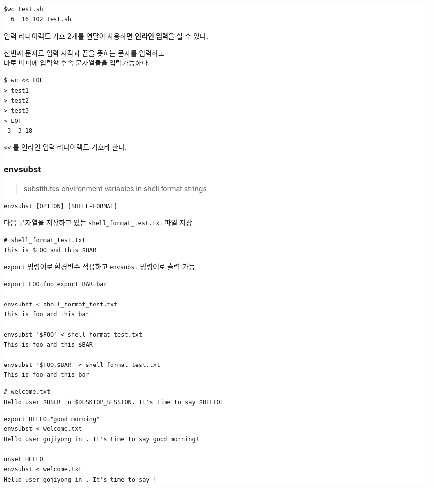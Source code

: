 ```
$wc test.sh
  6  16 102 test.sh
```

입력 리다이렉트 기호 2개를 연달아 사용하면 **인라인 입력**을 할 수 있다.  

천번째 문자로 입력 시작과 끝을 뜻하는 문자를 입력하고  
바로 버퍼에 입력할 후속 문자열들을 입력가능하다.  

```
$ wc << EOF
> test1
> test2
> test3
> EOF
 3  3 18
```

`<<` 를 인라인 입력 리다이렉트 기호라 한다.  


### envsubst

> substitutes environment variables in shell format strings

```
envsubst [OPTION] [SHELL-FORMAT]
```

다음 문자열을 저장하고 있는 `shell_format_test.txt` 파일 저장

```
# shell_format_test.txt
This is $FOO and this $BAR
```

`export` 명령어로 환경변수 적용하고 `envsubst` 명령어로 출력 가능  

```
export FOO=foo export BAR=bar

envsubst < shell_format_test.txt
This is foo and this bar

envsubst '$FOO' < shell_format_test.txt
This is foo and this $BAR

envsubst '$FOO,$BAR' < shell_format_test.txt
This is foo and this bar
```



```
# welcome.txt
Hello user $USER in $DESKTOP_SESSION. It's time to say $HELLO!
```

```
export HELLO="good morning"
envsubst < welcome.txt
Hello user gojiyong in . It's time to say good morning!

unset HELLO
envsubst < welcome.txt
Hello user gojiyong in . It's time to say !
```
